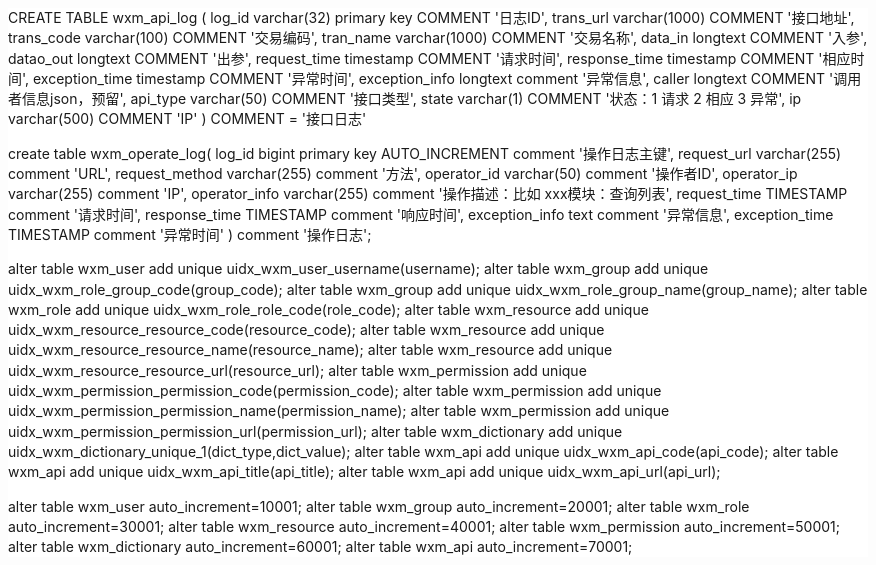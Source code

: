 
CREATE TABLE wxm_api_log  (
    log_id varchar(32)  primary key  COMMENT '日志ID',
    trans_url varchar(1000)  COMMENT '接口地址',
    trans_code varchar(100)  COMMENT '交易编码',
    tran_name varchar(1000)  COMMENT '交易名称',
    data_in longtext  COMMENT '入参',
    datao_out longtext  COMMENT '出参',
    request_time timestamp   COMMENT '请求时间',
    response_time timestamp   COMMENT '相应时间',
    exception_time timestamp  COMMENT '异常时间',
    exception_info longtext comment '异常信息',
    caller longtext  COMMENT '调用者信息json，预留',
    api_type varchar(50)  COMMENT '接口类型',
    state varchar(1)  COMMENT '状态：1 请求 2 相应 3 异常',
		ip varchar(500) COMMENT 'IP'
    )  COMMENT = '接口日志' 

create table wxm_operate_log(
	log_id bigint primary key AUTO_INCREMENT comment '操作日志主键',
	request_url varchar(255) comment 'URL',
	request_method varchar(255) comment '方法',
	operator_id varchar(50) comment '操作者ID',
	operator_ip varchar(255) comment 'IP',
	operator_info varchar(255) comment '操作描述：比如 xxx模块：查询列表',
	request_time TIMESTAMP comment '请求时间',
	response_time TIMESTAMP comment '响应时间',
	exception_info text comment '异常信息',
	exception_time TIMESTAMP comment '异常时间'
) comment '操作日志';


alter table wxm_user add unique uidx_wxm_user_username(username);
alter table wxm_group add unique  uidx_wxm_role_group_code(group_code);
alter table wxm_group add unique  uidx_wxm_role_group_name(group_name);
alter table wxm_role add unique uidx_wxm_role_role_code(role_code);
alter table wxm_resource add unique uidx_wxm_resource_resource_code(resource_code);
alter table wxm_resource add unique uidx_wxm_resource_resource_name(resource_name);
alter table wxm_resource add unique uidx_wxm_resource_resource_url(resource_url);
alter table wxm_permission add unique uidx_wxm_permission_permission_code(permission_code);
alter table wxm_permission add unique uidx_wxm_permission_permission_name(permission_name);
alter table wxm_permission add unique uidx_wxm_permission_permission_url(permission_url);
alter table wxm_dictionary add unique uidx_wxm_dictionary_unique_1(dict_type,dict_value);
alter table wxm_api add unique uidx_wxm_api_code(api_code);
alter table wxm_api add unique uidx_wxm_api_title(api_title);
alter table wxm_api add unique uidx_wxm_api_url(api_url);

alter table wxm_user auto_increment=10001;
alter table wxm_group auto_increment=20001;
alter table wxm_role auto_increment=30001;
alter table wxm_resource auto_increment=40001;
alter table wxm_permission auto_increment=50001;
alter table wxm_dictionary auto_increment=60001;
alter table wxm_api auto_increment=70001;
